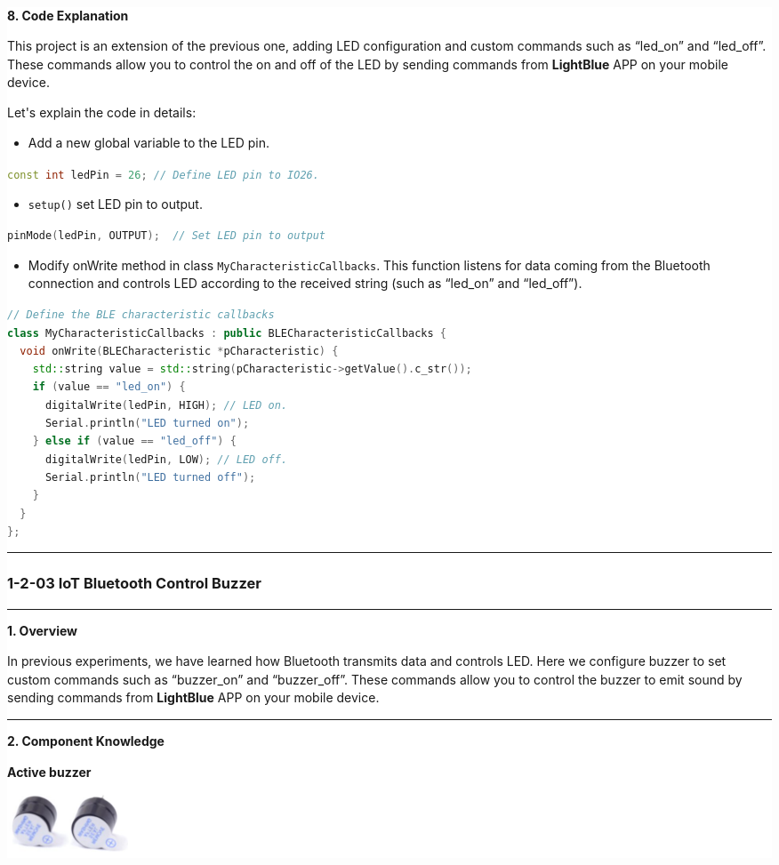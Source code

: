 
**8. Code Explanation**

This project is an extension of the previous one, adding LED configuration and custom commands such as “led_on” and “led_off”. These commands allow you to control the on and off of the LED by sending commands from **LightBlue** APP on your mobile device.

Let's explain the code in details:

- Add a new global variable to the LED pin.

```c++
const int ledPin = 26; // Define LED pin to IO26.
```
- `setup()` set LED pin to output.

```c++
pinMode(ledPin, OUTPUT);  // Set LED pin to output
```
- Modify onWrite method in class `MyCharacteristicCallbacks`. This function listens for data coming from the Bluetooth connection and controls LED according to the received string (such as “led_on” and “led_off”).

```c++
// Define the BLE characteristic callbacks
class MyCharacteristicCallbacks : public BLECharacteristicCallbacks {
  void onWrite(BLECharacteristic *pCharacteristic) {
    std::string value = std::string(pCharacteristic->getValue().c_str());
    if (value == "led_on") {
      digitalWrite(ledPin, HIGH); // LED on.
      Serial.println("LED turned on");
    } else if (value == "led_off") {
      digitalWrite(ledPin, LOW); // LED off.
      Serial.println("LED turned off");
    }
  }
};
```
---

### 1-2-03 IoT Bluetooth Control Buzzer

---

**1. Overview**

In previous experiments, we have learned how Bluetooth transmits data and controls LED. Here we  configure buzzer to set custom commands such as “buzzer_on” and “buzzer_off”. These commands allow you to control the buzzer to emit sound by sending commands from **LightBlue** APP on your mobile device.

---

**2. Component Knowledge**

**Active buzzer**

![Img](./media/img-20240826084218.png)
